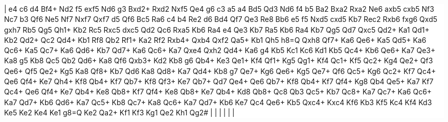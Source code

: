 | e4 c6 d4 Bf4+ Nd2 f5 exf5 Nd6 g3 Bxd2+ Rxd2 Nxf5 Qe4 g6 c3 a5 a4 Bd5 Qd3 Nd6 f4 b5 Ba2 Bxa2 Rxa2 Ne6 axb5 cxb5 Nf3 Nc7 b3 Qf6 Ne5 Nf7 Nxf7 Qxf7 d5 Qf6 Bc5 Ra6 c4 b4 Re2 d6 Bd4 Qf7 Qe3 Re8 Bb6 e5 f5 Nxd5 cxd5 Kb7 Rec2 Rxb6 fxg6 Qxd5 gxh7 Rb5 Qg5 Qh1+ Kb2 Rc5 Rxc5 dxc5 Qd2 Qc6 Rxa5 Kb6 Ra4 e4 Qe3 Kb7 Ra5 Kb6 Ra4 Kb7 Qg5 Qd7 Qxc5 Qd2+ Ka1 Qd1+ Kb2 Qd2+ Qc2 Qd4+ Kb1 Rf8 Qb2 Rf1+ Ka2 Rf2 Rxb4+ Qxb4 Qxf2 Qa5+ Kb1 Qh5 h8=Q Qxh8 Qf7+ Ka6 Qe6+ Ka5 Qd5+ Ka6 Qc6+ Ka5 Qc7+ Ka6 Qd6+ Kb7 Qd7+ Ka6 Qc6+ Ka7 Qxe4 Qxh2 Qd4+ Ka6 g4 Kb5 Kc1 Kc6 Kd1 Kb5 Qc4+ Kb6 Qe6+ Ka7 Qe3+ Ka8 g5 Kb8 Qc5 Qb2 Qd6+ Ka8 Qf6 Qxb3+ Kd2 Kb8 g6 Qb4+ Ke3 Qe1+ Kf4 Qf1+ Kg5 Qg1+ Kf4 Qc1+ Kf5 Qc2+ Kg4 Qe2+ Qf3 Qe6+ Qf5 Qe2+ Kg5 Ka8 Qf8+ Kb7 Qd6 Ka8 Qd8+ Ka7 Qd4+ Kb8 g7 Qe7+ Kg6 Qe6+ Kg5 Qe7+ Qf6 Qc5+ Kg6 Qc2+ Kf7 Qc4+ Qe6 Qf4+ Ke7 Qh4+ Kf8 Qb4+ Kf7 Qb7+ Kf8 Qf3+ Ke7 Qb7+ Qd7 Qe4+ Qe6 Qb7+ Kf8 Qb4+ Kf7 Qf4+ Kg8 Qb4 Qe5+ Ka7 Kf7 Qc4+ Qe6 Qf4+ Ke7 Qb4+ Ke8 Qb8+ Kf7 Qf4+ Ke8 Qb8+ Ke7 Qb4+ Kd8 Qb8+ Qc8 Qb3 Qc5+ Kb7 Qc8+ Ka7 Qc7+ Ka6 Qc6+ Ka7 Qd7+ Kb6 Qd6+ Ka7 Qc5+ Kb8 Qc7+ Ka8 Qc6+ Ka7 Qd7+ Kb6 Ke7 Qc4 Qe6+ Kb5 Qxc4+ Kxc4 Kf6 Kb3 Kf5 Kc4 Kf4 Kd3 Ke5 Ke2 Ke4 Ke1 g8=Q Ke2 Qa2+ Kf1 Kf3 Kg1 Qe2 Kh1 Qg2# |  |  |  |  |  |
